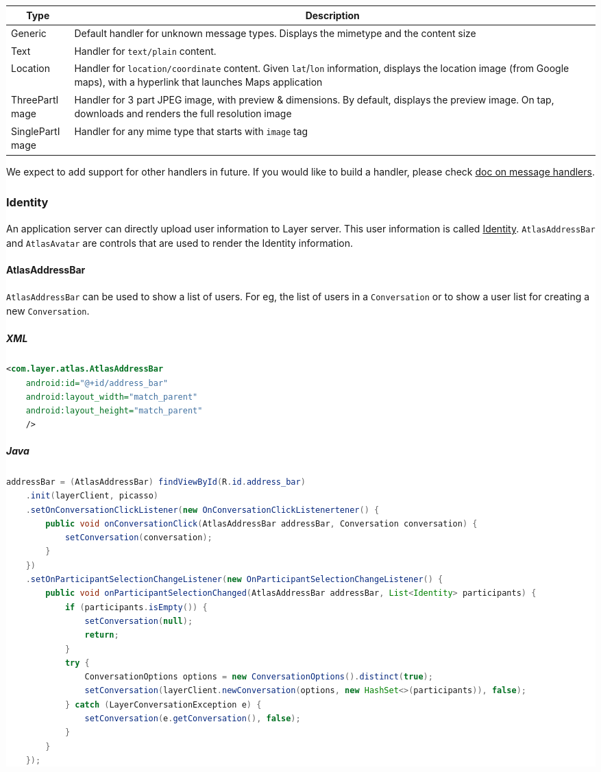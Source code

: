 | Type            | Description |
| ----------------|-------------|
| Generic         | Default handler for unknown message types. Displays the mimetype and the content size |
| Text            | Handler for `text/plain` content. |
| Location        | Handler for `location/coordinate` content. Given `lat`/`lon` information, displays the location image (from Google maps), with a hyperlink that launches Maps application|
| ThreePartImage  | Handler for 3 part JPEG image, with preview & dimensions. By default, displays the preview image. On tap, downloads and renders the full resolution image |
| SinglePartImage | Handler for any mime type that starts with `image` tag |

We expect to add support for other handlers in future. If you would like to build a handler, please check <a href="docs/Message-Handlers.md">doc on message handlers</a>.

### <a name="Identity"></a>Identity

An application server can directly upload user information to Layer server. This user information is called <a href="https://docs.layer.com/sdk/android/identities">Identity</a>. `AtlasAddressBar` and `AtlasAvatar` are controls that are used to render the Identity information.

#### AtlasAddressBar
`AtlasAddressBar` can be used to show a list of users. For eg, the list of users in a `Conversation` or to show a user list for creating a new `Conversation`.

##### XML

```xml
<com.layer.atlas.AtlasAddressBar
    android:id="@+id/address_bar"
    android:layout_width="match_parent"
    android:layout_height="match_parent"
    />
```

##### Java

```java
addressBar = (AtlasAddressBar) findViewById(R.id.address_bar)
	.init(layerClient, picasso)
	.setOnConversationClickListener(new OnConversationClickListenertener() {
		public void onConversationClick(AtlasAddressBar addressBar, Conversation conversation) {
			setConversation(conversation);
		}
	})
	.setOnParticipantSelectionChangeListener(new OnParticipantSelectionChangeListener() {
		public void onParticipantSelectionChanged(AtlasAddressBar addressBar, List<Identity> participants) {
			if (participants.isEmpty()) {
				setConversation(null);
				return;
			}
			try {
				ConversationOptions options = new ConversationOptions().distinct(true);
				setConversation(layerClient.newConversation(options, new HashSet<>(participants)), false);
			} catch (LayerConversationException e) {
				setConversation(e.getConversation(), false);
			}
		}
	});
```
